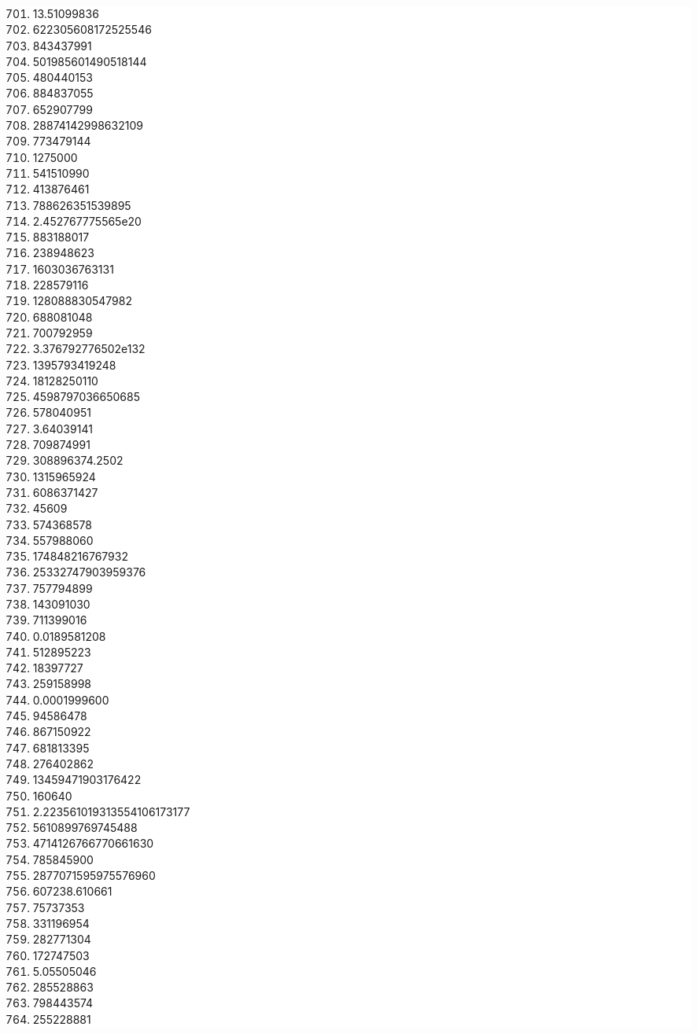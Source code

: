 701. 13.51099836
702. 622305608172525546
703. 843437991
704. 501985601490518144
705. 480440153
706. 884837055
707. 652907799
708. 28874142998632109
709. 773479144
710. 1275000
711. 541510990
712. 413876461
713. 788626351539895
714. 2.452767775565e20
715. 883188017
716. 238948623
717. 1603036763131
718. 228579116
719. 128088830547982
720. 688081048
721. 700792959
722. 3.376792776502e132
723. 1395793419248
724. 18128250110
725. 4598797036650685
726. 578040951
727. 3.64039141
728. 709874991
729. 308896374.2502
730. 1315965924
731. 6086371427
732. 45609
733. 574368578
734. 557988060
735. 174848216767932
736. 25332747903959376
737. 757794899
738. 143091030
739. 711399016
740. 0.0189581208
741. 512895223
742. 18397727
743. 259158998
744. 0.0001999600
745. 94586478
746. 867150922
747. 681813395
748. 276402862
749. 13459471903176422
750. 160640
751. 2.223561019313554106173177
752. 5610899769745488
753. 4714126766770661630
754. 785845900
755. 2877071595975576960
756. 607238.610661
757. 75737353
758. 331196954
759. 282771304
760. 172747503
761. 5.05505046
762. 285528863
763. 798443574
764. 255228881